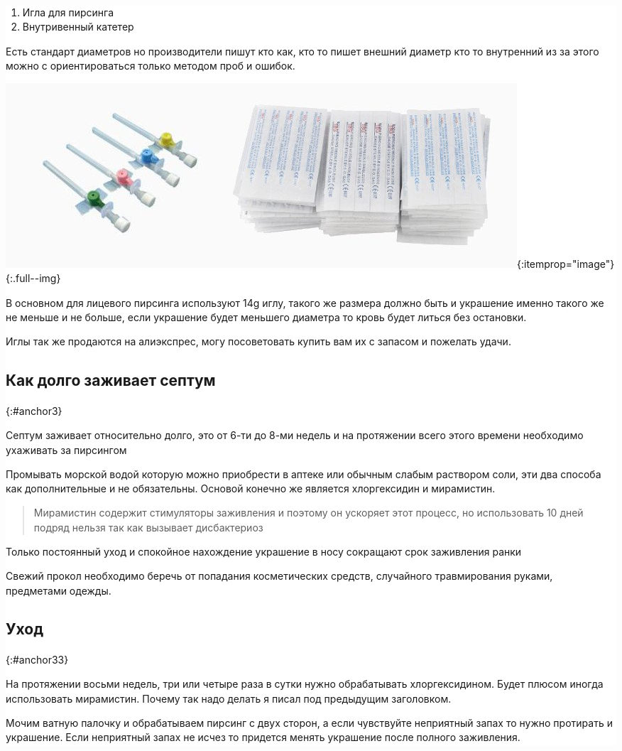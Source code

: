 1. Игла для пирсинга
1. Внутривенный катетер

Есть стандарт диаметров но производители пишут кто как, кто то пишет внешний диаметр кто то внутренний из за этого можно с ориентироваться только методом проб и ошибок. 

![Чем проколоть септум](/assets/image/src/septum-doma/kateter-ili-pirsing-igla.jpg){:itemprop="image"}
 {:.full--img}
 

В основном для лицевого пирсинга используют 14g иглу, такого же размера должно быть и украшение именно такого же не меньше и не больше, если украшение будет меньшего диаметра то кровь будет литься без остановки. 

Иглы так же продаются на алиэкспрес, могу посоветовать купить вам их с запасом и пожелать удачи.

## Как долго заживает септум
{:#anchor3}

Септум заживает относительно долго, это от 6-ти до 8-ми недель и на протяжении всего этого времени необходимо ухаживать за пирсингом

Промывать морской водой которую можно приобрести в аптеке или обычным слабым раствором соли, эти два способа как дополнительные и не обязательны. Основой конечно же является хлоргексидин и мирамистин. 

> Мирамистин содержит стимуляторы заживления и поэтому он ускоряет этот процесс, но использовать 10 дней подряд нельзя так как вызывает дисбактериоз

Только постоянный уход и спокойное нахождение украшение в носу сокращают срок заживления ранки

Свежий прокол необходимо беречь от попадания косметических средств, случайного травмирования руками, предметами одежды.

## Уход
{:#anchor33}

На протяжении восьми недель, три или четыре раза в сутки нужно обрабатывать хлоргексидином. Будет плюсом иногда использовать мирамистин. Почему так надо делать я писал под предыдущим заголовком.

Мочим ватную палочку и обрабатываем пирсинг с двух сторон, а если чувствуйте неприятный запах то нужно протирать и украшение. Если неприятный запах не исчез то придется менять украшение после полного заживления.
